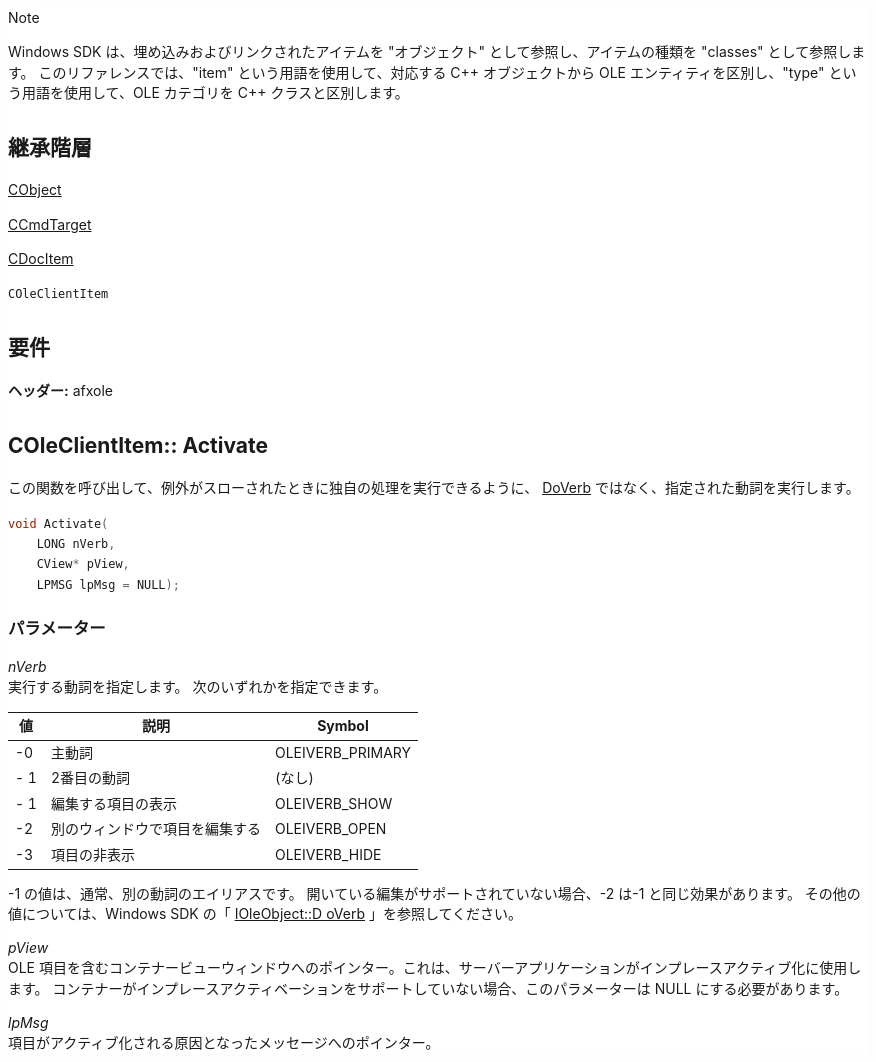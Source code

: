 > [!NOTE]
> Windows SDK は、埋め込みおよびリンクされたアイテムを "オブジェクト" として参照し、アイテムの種類を "classes" として参照します。 このリファレンスでは、"item" という用語を使用して、対応する C++ オブジェクトから OLE エンティティを区別し、"type" という用語を使用して、OLE カテゴリを C++ クラスと区別します。

## <a name="inheritance-hierarchy"></a>継承階層

[CObject](../../mfc/reference/cobject-class.md)

[CCmdTarget](../../mfc/reference/ccmdtarget-class.md)

[CDocItem](../../mfc/reference/cdocitem-class.md)

`COleClientItem`

## <a name="requirements"></a>要件

**ヘッダー:** afxole

## <a name="coleclientitemactivate"></a><a name="activate"></a> COleClientItem:: Activate

この関数を呼び出して、例外がスローされたときに独自の処理を実行できるように、 [DoVerb](#doverb) ではなく、指定された動詞を実行します。

```cpp
void Activate(
    LONG nVerb,
    CView* pView,
    LPMSG lpMsg = NULL);
```

### <a name="parameters"></a>パラメーター

*nVerb*<br/>
実行する動詞を指定します。 次のいずれかを指定できます。

|値|説明|Symbol|
|-----------|-------------|------------|
|-0|主動詞|OLEIVERB_PRIMARY|
|- 1|2番目の動詞|(なし)|
|- 1|編集する項目の表示|OLEIVERB_SHOW|
|-2|別のウィンドウで項目を編集する|OLEIVERB_OPEN|
|-3|項目の非表示|OLEIVERB_HIDE|

-1 の値は、通常、別の動詞のエイリアスです。 開いている編集がサポートされていない場合、-2 は-1 と同じ効果があります。 その他の値については、Windows SDK の「 [IOleObject::D oVerb](/windows/win32/api/oleidl/nf-oleidl-ioleobject-doverb) 」を参照してください。

*pView*<br/>
OLE 項目を含むコンテナービューウィンドウへのポインター。これは、サーバーアプリケーションがインプレースアクティブ化に使用します。 コンテナーがインプレースアクティベーションをサポートしていない場合、このパラメーターは NULL にする必要があります。

*lpMsg*<br/>
項目がアクティブ化される原因となったメッセージへのポインター。
